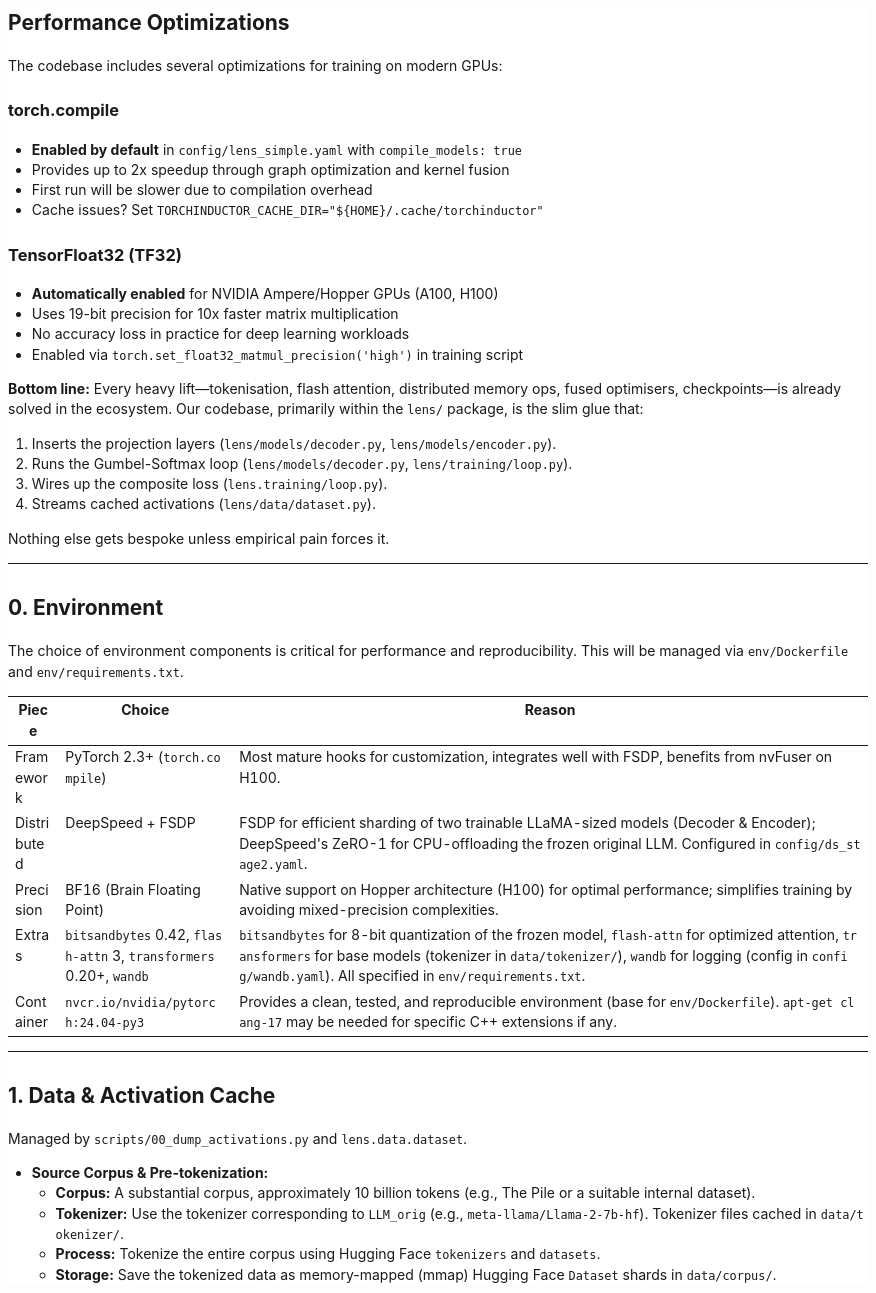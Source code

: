 ## Performance Optimizations

The codebase includes several optimizations for training on modern GPUs:

### torch.compile
- **Enabled by default** in `config/lens_simple.yaml` with `compile_models: true`
- Provides up to 2x speedup through graph optimization and kernel fusion
- First run will be slower due to compilation overhead
- Cache issues? Set `TORCHINDUCTOR_CACHE_DIR="${HOME}/.cache/torchinductor"`

### TensorFloat32 (TF32)
- **Automatically enabled** for NVIDIA Ampere/Hopper GPUs (A100, H100)
- Uses 19-bit precision for 10x faster matrix multiplication
- No accuracy loss in practice for deep learning workloads
- Enabled via `torch.set_float32_matmul_precision('high')` in training script

**Bottom line:** Every heavy lift—tokenisation, flash attention, distributed memory ops, fused optimisers, checkpoints—is already solved in the ecosystem. Our codebase, primarily within the `lens/` package, is the slim glue that:
1.  Inserts the projection layers (`lens/models/decoder.py`, `lens/models/encoder.py`).
2.  Runs the Gumbel-Softmax loop (`lens/models/decoder.py`, `lens/training/loop.py`).
3.  Wires up the composite loss (`lens.training/loop.py`).
4.  Streams cached activations (`lens/data/dataset.py`).

Nothing else gets bespoke unless empirical pain forces it.

---

## 0. Environment

The choice of environment components is critical for performance and reproducibility. This will be managed via `env/Dockerfile` and `env/requirements.txt`.

| Piece        | Choice                                       | Reason                                                                 |
|--------------|----------------------------------------------|------------------------------------------------------------------------|
| Framework    | PyTorch 2.3+ (`torch.compile`)               | Most mature hooks for customization, integrates well with FSDP, benefits from nvFuser on H100. |
| Distributed  | DeepSpeed + FSDP                             | FSDP for efficient sharding of two trainable LLaMA-sized models (Decoder & Encoder); DeepSpeed's ZeRO-1 for CPU-offloading the frozen original LLM. Configured in `config/ds_stage2.yaml`. |
| Precision    | BF16 (Brain Floating Point)                  | Native support on Hopper architecture (H100) for optimal performance; simplifies training by avoiding mixed-precision complexities. |
| Extras       | `bitsandbytes` 0.42, `flash-attn` 3, `transformers` 0.20+, `wandb` | `bitsandbytes` for 8-bit quantization of the frozen model, `flash-attn` for optimized attention, `transformers` for base models (tokenizer in `data/tokenizer/`), `wandb` for logging (config in `config/wandb.yaml`). All specified in `env/requirements.txt`. |
| Container    | `nvcr.io/nvidia/pytorch:24.04-py3`           | Provides a clean, tested, and reproducible environment (base for `env/Dockerfile`). `apt-get clang-17` may be needed for specific C++ extensions if any. |

---

## 1. Data & Activation Cache
Managed by `scripts/00_dump_activations.py` and `lens.data.dataset`.

*   **Source Corpus & Pre-tokenization:**
    *   **Corpus:** A substantial corpus, approximately 10 billion tokens (e.g., The Pile or a suitable internal dataset).
    *   **Tokenizer:** Use the tokenizer corresponding to `LLM_orig` (e.g., `meta-llama/Llama-2-7b-hf`). Tokenizer files cached in `data/tokenizer/`.
    *   **Process:** Tokenize the entire corpus using Hugging Face `tokenizers` and `datasets`.
    *   **Storage:** Save the tokenized data as memory-mapped (mmap) Hugging Face `Dataset` shards in `data/corpus/`.
